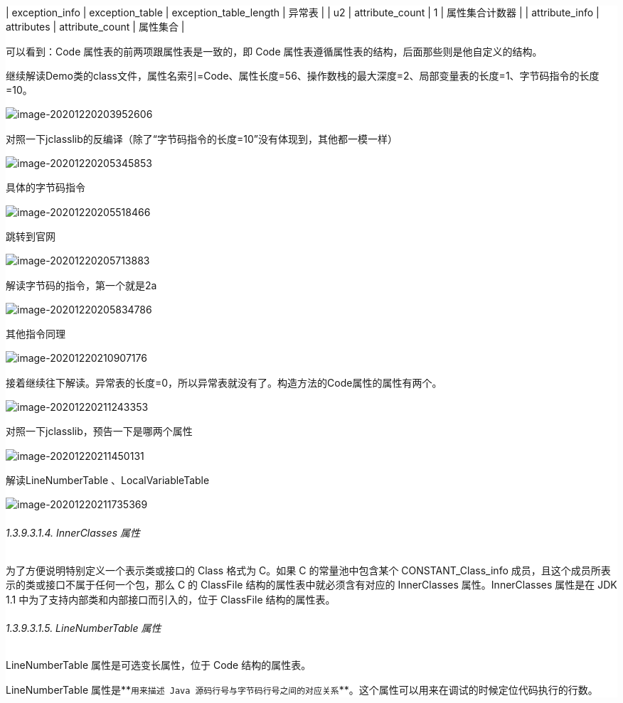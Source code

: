 | exception_info | exception_table        | exception_table_length | 异常表                   |
| u2             | attribute_count        | 1                      | 属性集合计数器           |
| attribute_info | attributes             | attribute_count        | 属性集合                 |

可以看到：Code 属性表的前两项跟属性表是一致的，即 Code 属性表遵循属性表的结构，后面那些则是他自定义的结构。

继续解读Demo类的class文件，属性名索引=Code、属性长度=56、操作数栈的最大深度=2、局部变量表的长度=1、字节码指令的长度=10。

![image-20201220203952606](https://typora-imagehost-1308499275.cos.ap-shanghai.myqcloud.com/2022-12/2402456-20220501222832627-1898485120.png)

对照一下jclasslib的反编译（除了“字节码指令的长度=10”没有体现到，其他都一模一样）

![image-20201220205345853](https://typora-imagehost-1308499275.cos.ap-shanghai.myqcloud.com/2022-12/2402456-20220501222832305-1615502343.png)

具体的字节码指令

![image-20201220205518466](https://typora-imagehost-1308499275.cos.ap-shanghai.myqcloud.com/2022-12/2402456-20220501222832064-1705850541.png)

跳转到官网

![image-20201220205713883](https://typora-imagehost-1308499275.cos.ap-shanghai.myqcloud.com/2022-12/2402456-20220501222831782-1846802167.png)

解读字节码的指令，第一个就是2a

![image-20201220205834786](https://typora-imagehost-1308499275.cos.ap-shanghai.myqcloud.com/2022-12/2402456-20220501222831495-1623706317.png)

其他指令同理

![image-20201220210907176](https://typora-imagehost-1308499275.cos.ap-shanghai.myqcloud.com/2022-12/2402456-20220501222831065-163221484.png)

接着继续往下解读。异常表的长度=0，所以异常表就没有了。构造方法的Code属性的属性有两个。

![image-20201220211243353](https://typora-imagehost-1308499275.cos.ap-shanghai.myqcloud.com/2022-12/2402456-20220501222830609-1559424282.png)

对照一下jclasslib，预告一下是哪两个属性

![image-20201220211450131](https://typora-imagehost-1308499275.cos.ap-shanghai.myqcloud.com/2022-12/2402456-20220501222830266-1497813552.png)

解读LineNumberTable 、LocalVariableTable

![image-20201220211735369](https://typora-imagehost-1308499275.cos.ap-shanghai.myqcloud.com/2022-12/2402456-20220501222829484-568613392.png)

###### 1.3.9.3.1.4. InnerClasses 属性

为了方便说明特别定义一个表示类或接口的 Class 格式为 C。如果 C 的常量池中包含某个 CONSTANT_Class_info 成员，且这个成员所表示的类或接口不属于任何一个包，那么 C 的 ClassFile 结构的属性表中就必须含有对应的 InnerClasses 属性。InnerClasses 属性是在 JDK 1.1 中为了支持内部类和内部接口而引入的，位于 ClassFile 结构的属性表。

###### 1.3.9.3.1.5. LineNumberTable 属性

LineNumberTable 属性是可选变长属性，位于 Code 结构的属性表。

LineNumberTable 属性是**`用来描述 Java 源码行号与字节码行号之间的对应关系`**。这个属性可以用来在调试的时候定位代码执行的行数。
